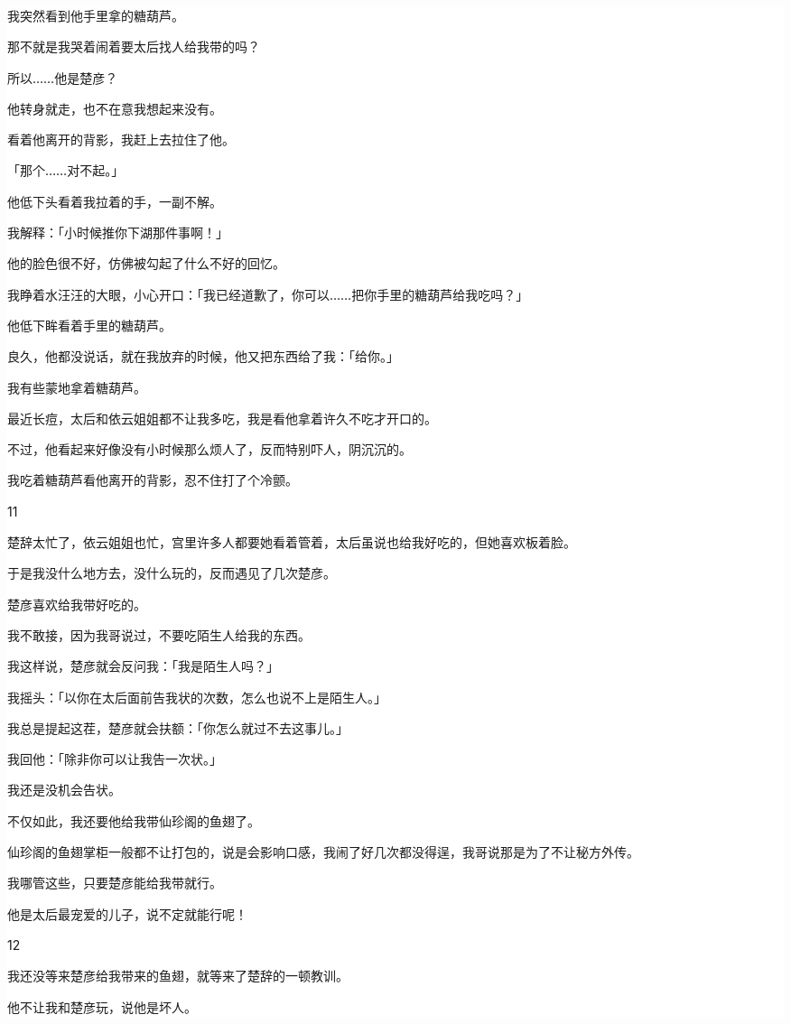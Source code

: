 我突然看到他手里拿的糖葫芦。

那不就是我哭着闹着要太后找人给我带的吗？

所以……他是楚彦？

他转身就走，也不在意我想起来没有。

看着他离开的背影，我赶上去拉住了他。

「那个……对不起。」

他低下头看着我拉着的手，一副不解。

我解释：「小时候推你下湖那件事啊！」

他的脸色很不好，仿佛被勾起了什么不好的回忆。

我睁着水汪汪的大眼，小心开口：「我已经道歉了，你可以……把你手里的糖葫芦给我吃吗？」

他低下眸看着手里的糖葫芦。

良久，他都没说话，就在我放弃的时候，他又把东西给了我：「给你。」

我有些蒙地拿着糖葫芦。

最近长痘，太后和依云姐姐都不让我多吃，我是看他拿着许久不吃才开口的。

不过，他看起来好像没有小时候那么烦人了，反而特别吓人，阴沉沉的。

我吃着糖葫芦看他离开的背影，忍不住打了个冷颤。

11

楚辞太忙了，依云姐姐也忙，宫里许多人都要她看着管着，太后虽说也给我好吃的，但她喜欢板着脸。

于是我没什么地方去，没什么玩的，反而遇见了几次楚彦。

楚彦喜欢给我带好吃的。

我不敢接，因为我哥说过，不要吃陌生人给我的东西。

我这样说，楚彦就会反问我：「我是陌生人吗？」

我摇头：「以你在太后面前告我状的次数，怎么也说不上是陌生人。」

我总是提起这茬，楚彦就会扶额：「你怎么就过不去这事儿。」

我回他：「除非你可以让我告一次状。」

我还是没机会告状。

不仅如此，我还要他给我带仙珍阁的鱼翅了。

仙珍阁的鱼翅掌柜一般都不让打包的，说是会影响口感，我闹了好几次都没得逞，我哥说那是为了不让秘方外传。

我哪管这些，只要楚彦能给我带就行。

他是太后最宠爱的儿子，说不定就能行呢！

12

我还没等来楚彦给我带来的鱼翅，就等来了楚辞的一顿教训。

他不让我和楚彦玩，说他是坏人。
